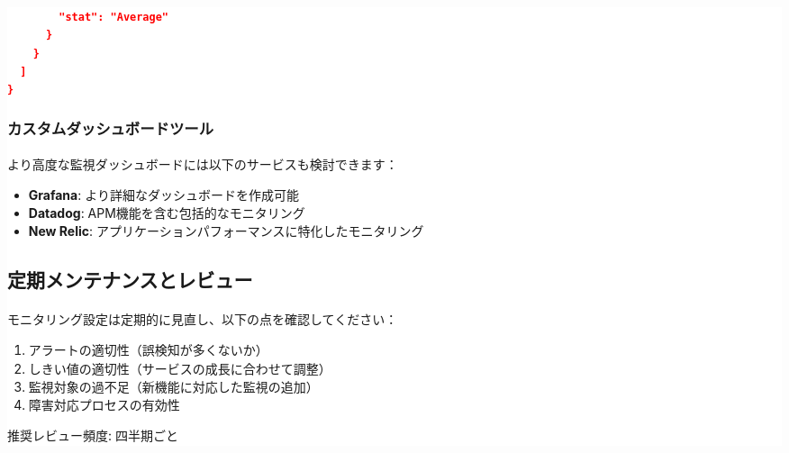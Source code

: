 ```json
        "stat": "Average"
      }
    }
  ]
}
```

### カスタムダッシュボードツール

より高度な監視ダッシュボードには以下のサービスも検討できます：

- **Grafana**: より詳細なダッシュボードを作成可能
- **Datadog**: APM機能を含む包括的なモニタリング
- **New Relic**: アプリケーションパフォーマンスに特化したモニタリング

## 定期メンテナンスとレビュー

モニタリング設定は定期的に見直し、以下の点を確認してください：

1. アラートの適切性（誤検知が多くないか）
2. しきい値の適切性（サービスの成長に合わせて調整）
3. 監視対象の過不足（新機能に対応した監視の追加）
4. 障害対応プロセスの有効性

推奨レビュー頻度: 四半期ごと 
